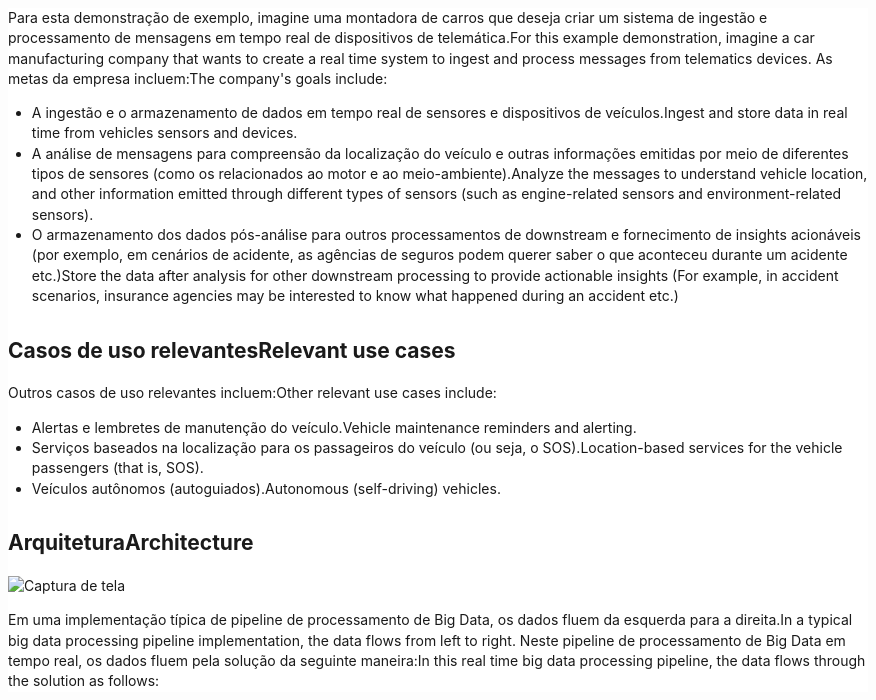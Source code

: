 <span data-ttu-id="4ae3e-112">Para esta demonstração de exemplo, imagine uma montadora de carros que deseja criar um sistema de ingestão e processamento de mensagens em tempo real de dispositivos de telemática.</span><span class="sxs-lookup"><span data-stu-id="4ae3e-112">For this example demonstration, imagine a car manufacturing company that wants to create a real time system to ingest and process messages from telematics devices.</span></span> <span data-ttu-id="4ae3e-113">As metas da empresa incluem:</span><span class="sxs-lookup"><span data-stu-id="4ae3e-113">The company's goals include:</span></span>
* <span data-ttu-id="4ae3e-114">A ingestão e o armazenamento de dados em tempo real de sensores e dispositivos de veículos.</span><span class="sxs-lookup"><span data-stu-id="4ae3e-114">Ingest and store data in real time from vehicles sensors and devices.</span></span>
* <span data-ttu-id="4ae3e-115">A análise de mensagens para compreensão da localização do veículo e outras informações emitidas por meio de diferentes tipos de sensores (como os relacionados ao motor e ao meio-ambiente).</span><span class="sxs-lookup"><span data-stu-id="4ae3e-115">Analyze the messages to understand vehicle location, and other information emitted through different types of sensors (such as engine-related sensors and environment-related sensors).</span></span>
* <span data-ttu-id="4ae3e-116">O armazenamento dos dados pós-análise para outros processamentos de downstream e fornecimento de insights acionáveis (por exemplo, em cenários de acidente, as agências de seguros podem querer saber o que aconteceu durante um acidente etc.)</span><span class="sxs-lookup"><span data-stu-id="4ae3e-116">Store the data after analysis for other downstream processing to provide actionable insights (For example, in accident scenarios, insurance agencies may be interested to know what happened during an accident etc.)</span></span>

## <a name="relevant-use-cases"></a><span data-ttu-id="4ae3e-117">Casos de uso relevantes</span><span class="sxs-lookup"><span data-stu-id="4ae3e-117">Relevant use cases</span></span>

<span data-ttu-id="4ae3e-118">Outros casos de uso relevantes incluem:</span><span class="sxs-lookup"><span data-stu-id="4ae3e-118">Other relevant use cases include:</span></span>

* <span data-ttu-id="4ae3e-119">Alertas e lembretes de manutenção do veículo.</span><span class="sxs-lookup"><span data-stu-id="4ae3e-119">Vehicle maintenance reminders and alerting.</span></span>
* <span data-ttu-id="4ae3e-120">Serviços baseados na localização para os passageiros do veículo (ou seja, o SOS).</span><span class="sxs-lookup"><span data-stu-id="4ae3e-120">Location-based services for the vehicle passengers (that is, SOS).</span></span>
* <span data-ttu-id="4ae3e-121">Veículos autônomos (autoguiados).</span><span class="sxs-lookup"><span data-stu-id="4ae3e-121">Autonomous (self-driving) vehicles.</span></span>

## <a name="architecture"></a><span data-ttu-id="4ae3e-122">Arquitetura</span><span class="sxs-lookup"><span data-stu-id="4ae3e-122">Architecture</span></span>

![Captura de tela](media/architecture-realtime-analytics-vehicle-data1.png)

<span data-ttu-id="4ae3e-124">Em uma implementação típica de pipeline de processamento de Big Data, os dados fluem da esquerda para a direita.</span><span class="sxs-lookup"><span data-stu-id="4ae3e-124">In a typical big data processing pipeline implementation, the data flows from left to right.</span></span> <span data-ttu-id="4ae3e-125">Neste pipeline de processamento de Big Data em tempo real, os dados fluem pela solução da seguinte maneira:</span><span class="sxs-lookup"><span data-stu-id="4ae3e-125">In this real time big data processing pipeline, the data flows through the solution as follows:</span></span>
